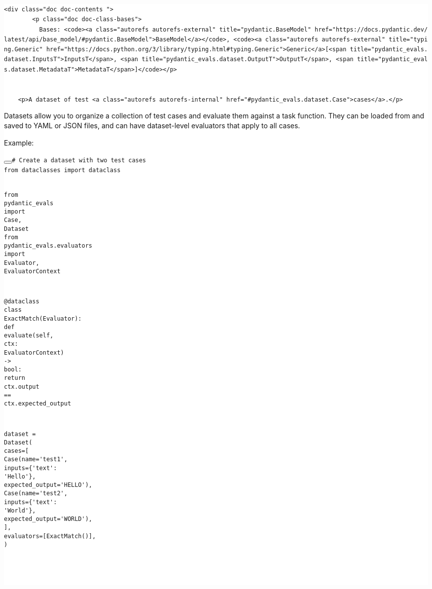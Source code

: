 
    <div class="doc doc-contents ">
            <p class="doc doc-class-bases">
              Bases: <code><a class="autorefs autorefs-external" title="pydantic.BaseModel" href="https://docs.pydantic.dev/latest/api/base_model/#pydantic.BaseModel">BaseModel</a></code>, <code><a class="autorefs autorefs-external" title="typing.Generic" href="https://docs.python.org/3/library/typing.html#typing.Generic">Generic</a>[<span title="pydantic_evals.dataset.InputsT">InputsT</span>, <span title="pydantic_evals.dataset.OutputT">OutputT</span>, <span title="pydantic_evals.dataset.MetadataT">MetadataT</span>]</code></p>


        <p>A dataset of test <a class="autorefs autorefs-internal" href="#pydantic_evals.dataset.Case">cases</a>.</p>
<p>Datasets allow you to organize a collection of test cases and evaluate them against a task function.
They can be loaded from and saved to YAML or JSON files, and can have dataset-level evaluators that
apply to all cases.</p>
<p>Example:
</p><div class="language-python highlight"><pre id="__code_9"><span></span><button class="md-clipboard md-icon" title="Copy to clipboard" data-clipboard-target="#__code_9 > code"></button><code><span class="c1"># Create a dataset with two test cases</span>
<span class="kn">from</span><span class="w"> </span><span class="nn">dataclasses</span><span class="w"> </span><span class="kn">import</span> <span class="n">dataclass</span>

<span class="kn">from</span><span class="w"> </span><span class="nn">pydantic_evals</span><span class="w"> </span><span class="kn">import</span> <span class="n">Case</span><span class="p">,</span> <span class="n">Dataset</span>
<span class="kn">from</span><span class="w"> </span><span class="nn">pydantic_evals.evaluators</span><span class="w"> </span><span class="kn">import</span> <span class="n">Evaluator</span><span class="p">,</span> <span class="n">EvaluatorContext</span>


<span class="nd">@dataclass</span>
<span class="k">class</span><span class="w"> </span><span class="nc">ExactMatch</span><span class="p">(</span><span class="n">Evaluator</span><span class="p">):</span>
    <span class="k">def</span><span class="w"> </span><span class="nf">evaluate</span><span class="p">(</span><span class="bp">self</span><span class="p">,</span> <span class="n">ctx</span><span class="p">:</span> <span class="n">EvaluatorContext</span><span class="p">)</span> <span class="o">-&gt;</span> <span class="nb">bool</span><span class="p">:</span>
        <span class="k">return</span> <span class="n">ctx</span><span class="o">.</span><span class="n">output</span> <span class="o">==</span> <span class="n">ctx</span><span class="o">.</span><span class="n">expected_output</span>

<span class="n">dataset</span> <span class="o">=</span> <span class="n">Dataset</span><span class="p">(</span>
    <span class="n">cases</span><span class="o">=</span><span class="p">[</span>
        <span class="n">Case</span><span class="p">(</span><span class="n">name</span><span class="o">=</span><span class="s1">'test1'</span><span class="p">,</span> <span class="n">inputs</span><span class="o">=</span><span class="p">{</span><span class="s1">'text'</span><span class="p">:</span> <span class="s1">'Hello'</span><span class="p">},</span> <span class="n">expected_output</span><span class="o">=</span><span class="s1">'HELLO'</span><span class="p">),</span>
        <span class="n">Case</span><span class="p">(</span><span class="n">name</span><span class="o">=</span><span class="s1">'test2'</span><span class="p">,</span> <span class="n">inputs</span><span class="o">=</span><span class="p">{</span><span class="s1">'text'</span><span class="p">:</span> <span class="s1">'World'</span><span class="p">},</span> <span class="n">expected_output</span><span class="o">=</span><span class="s1">'WORLD'</span><span class="p">),</span>
    <span class="p">],</span>
    <span class="n">evaluators</span><span class="o">=</span><span class="p">[</span><span class="n">ExactMatch</span><span class="p">()],</span>
<span class="p">)</span>
